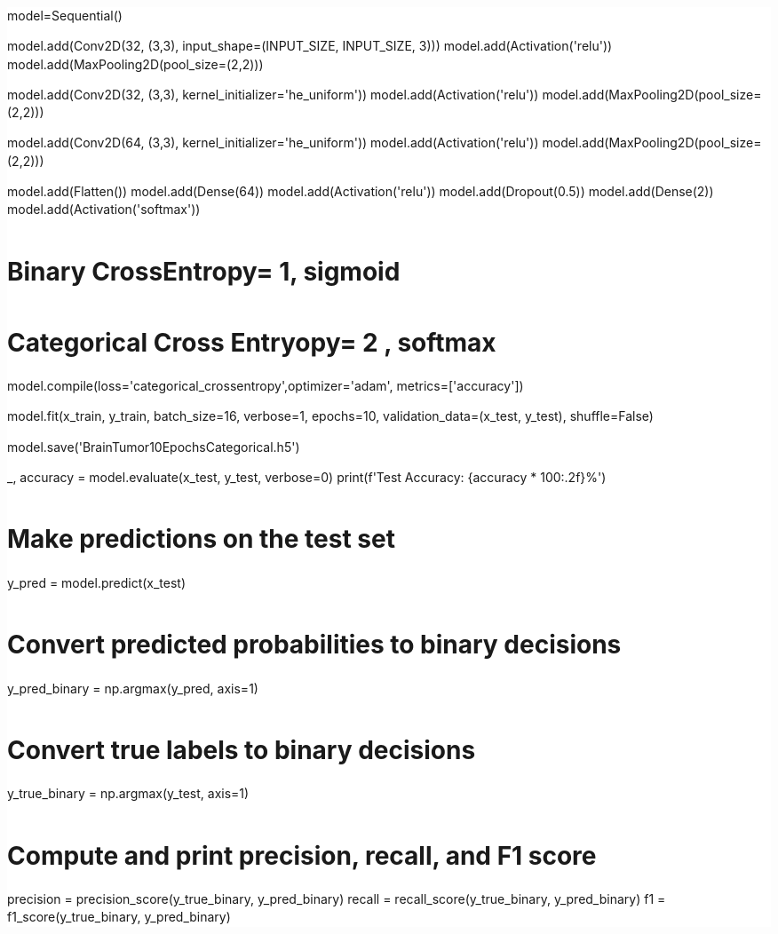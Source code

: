 model=Sequential()

model.add(Conv2D(32, (3,3), input_shape=(INPUT_SIZE, INPUT_SIZE, 3)))
model.add(Activation('relu'))
model.add(MaxPooling2D(pool_size=(2,2)))

model.add(Conv2D(32, (3,3), kernel_initializer='he_uniform'))
model.add(Activation('relu'))
model.add(MaxPooling2D(pool_size=(2,2)))


model.add(Conv2D(64, (3,3), kernel_initializer='he_uniform'))
model.add(Activation('relu'))
model.add(MaxPooling2D(pool_size=(2,2)))

model.add(Flatten())
model.add(Dense(64))
model.add(Activation('relu'))
model.add(Dropout(0.5))
model.add(Dense(2))
model.add(Activation('softmax'))


# Binary CrossEntropy= 1, sigmoid
# Categorical Cross Entryopy= 2 , softmax

model.compile(loss='categorical_crossentropy',optimizer='adam', metrics=['accuracy'])


model.fit(x_train, y_train, 
batch_size=16, 
verbose=1, epochs=10, 
validation_data=(x_test, y_test),
shuffle=False)

model.save('BrainTumor10EpochsCategorical.h5')


_, accuracy = model.evaluate(x_test, y_test, verbose=0)
print(f'Test Accuracy: {accuracy * 100:.2f}%')

# Make predictions on the test set
y_pred = model.predict(x_test)

# Convert predicted probabilities to binary decisions
y_pred_binary = np.argmax(y_pred, axis=1)

# Convert true labels to binary decisions
y_true_binary = np.argmax(y_test, axis=1)

# Compute and print precision, recall, and F1 score
precision = precision_score(y_true_binary, y_pred_binary)
recall = recall_score(y_true_binary, y_pred_binary)
f1 = f1_score(y_true_binary, y_pred_binary)
